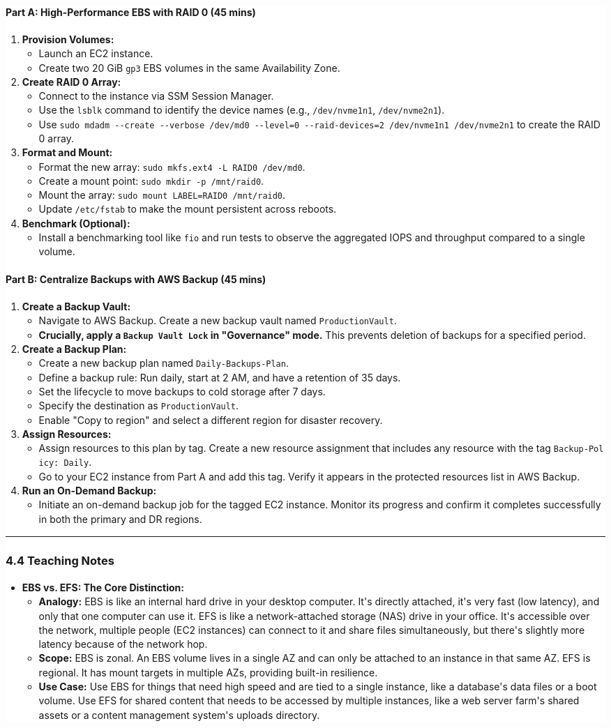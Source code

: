 #### **Part A: High-Performance EBS with RAID 0 (45 mins)**

1.  **Provision Volumes:**
    -   Launch an EC2 instance.
    -   Create two 20 GiB `gp3` EBS volumes in the same Availability Zone.
2.  **Create RAID 0 Array:**
    -   Connect to the instance via SSM Session Manager.
    -   Use the `lsblk` command to identify the device names (e.g., `/dev/nvme1n1`, `/dev/nvme2n1`).
    -   Use `sudo mdadm --create --verbose /dev/md0 --level=0 --raid-devices=2 /dev/nvme1n1 /dev/nvme2n1` to create the RAID 0 array.
3.  **Format and Mount:**
    -   Format the new array: `sudo mkfs.ext4 -L RAID0 /dev/md0`.
    -   Create a mount point: `sudo mkdir -p /mnt/raid0`.
    -   Mount the array: `sudo mount LABEL=RAID0 /mnt/raid0`.
    -   Update `/etc/fstab` to make the mount persistent across reboots.
4.  **Benchmark (Optional):**
    -   Install a benchmarking tool like `fio` and run tests to observe the aggregated IOPS and throughput compared to a single volume.

#### **Part B: Centralize Backups with AWS Backup (45 mins)**

1.  **Create a Backup Vault:**
    -   Navigate to AWS Backup. Create a new backup vault named `ProductionVault`.
    -   **Crucially, apply a `Backup Vault Lock` in "Governance" mode.** This prevents deletion of backups for a specified period.
2.  **Create a Backup Plan:**
    -   Create a new backup plan named `Daily-Backups-Plan`.
    -   Define a backup rule: Run daily, start at 2 AM, and have a retention of 35 days.
    -   Set the lifecycle to move backups to cold storage after 7 days.
    -   Specify the destination as `ProductionVault`.
    -   Enable "Copy to region" and select a different region for disaster recovery.
3.  **Assign Resources:**
    -   Assign resources to this plan by tag. Create a new resource assignment that includes any resource with the tag `Backup-Policy: Daily`.
    -   Go to your EC2 instance from Part A and add this tag. Verify it appears in the protected resources list in AWS Backup.
4.  **Run an On-Demand Backup:**
    -   Initiate an on-demand backup job for the tagged EC2 instance. Monitor its progress and confirm it completes successfully in both the primary and DR regions.

---

### **4.4 Teaching Notes**

-   **EBS vs. EFS: The Core Distinction:**
    -   **Analogy:** EBS is like an internal hard drive in your desktop computer. It's directly attached, it's very fast (low latency), and only that one computer can use it. EFS is like a network-attached storage (NAS) drive in your office. It's accessible over the network, multiple people (EC2 instances) can connect to it and share files simultaneously, but there's slightly more latency because of the network hop.
    -   **Scope:** EBS is zonal. An EBS volume lives in a single AZ and can only be attached to an instance in that same AZ. EFS is regional. It has mount targets in multiple AZs, providing built-in resilience.
    -   **Use Case:** Use EBS for things that need high speed and are tied to a single instance, like a database's data files or a boot volume. Use EFS for shared content that needs to be accessed by multiple instances, like a web server farm's shared assets or a content management system's uploads directory.
